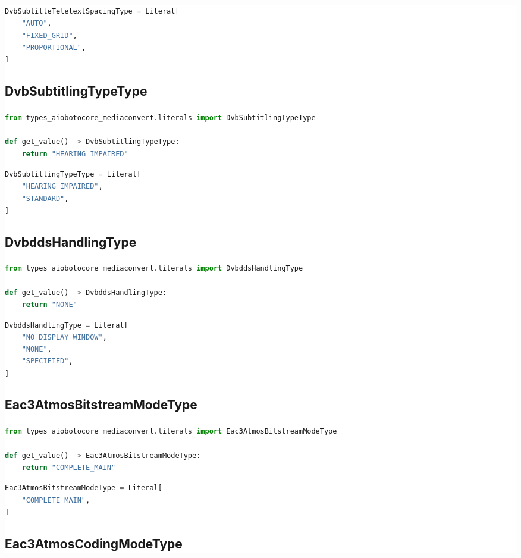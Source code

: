 ```python title="Definition"
DvbSubtitleTeletextSpacingType = Literal[
    "AUTO",
    "FIXED_GRID",
    "PROPORTIONAL",
]
```
## DvbSubtitlingTypeType

```python title="Usage Example"
from types_aiobotocore_mediaconvert.literals import DvbSubtitlingTypeType

def get_value() -> DvbSubtitlingTypeType:
    return "HEARING_IMPAIRED"
```

```python title="Definition"
DvbSubtitlingTypeType = Literal[
    "HEARING_IMPAIRED",
    "STANDARD",
]
```
## DvbddsHandlingType

```python title="Usage Example"
from types_aiobotocore_mediaconvert.literals import DvbddsHandlingType

def get_value() -> DvbddsHandlingType:
    return "NONE"
```

```python title="Definition"
DvbddsHandlingType = Literal[
    "NO_DISPLAY_WINDOW",
    "NONE",
    "SPECIFIED",
]
```
## Eac3AtmosBitstreamModeType

```python title="Usage Example"
from types_aiobotocore_mediaconvert.literals import Eac3AtmosBitstreamModeType

def get_value() -> Eac3AtmosBitstreamModeType:
    return "COMPLETE_MAIN"
```

```python title="Definition"
Eac3AtmosBitstreamModeType = Literal[
    "COMPLETE_MAIN",
]
```
## Eac3AtmosCodingModeType
